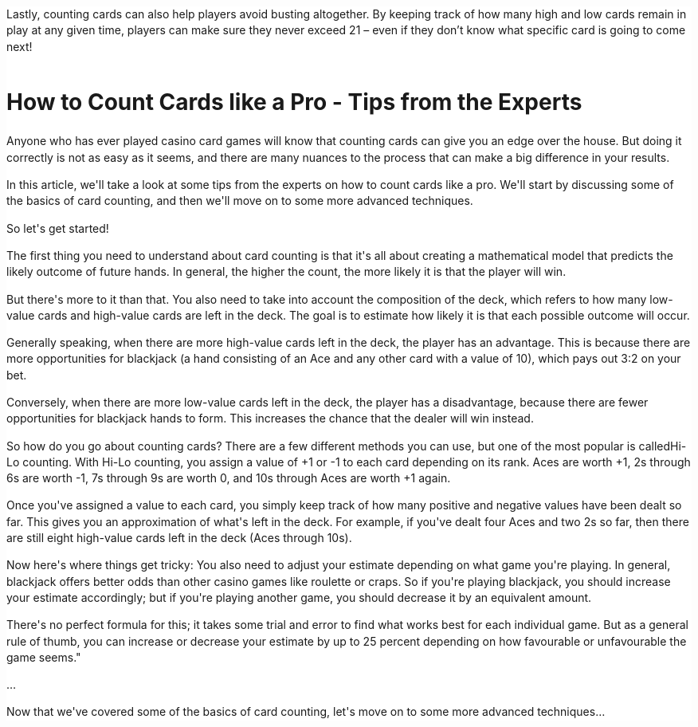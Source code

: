 Lastly, counting cards can also help players avoid busting altogether. By keeping track of how many high and low cards remain in play at any given time, players can make sure they never exceed 21 – even if they don’t know what specific card is going to come next!

#  How to Count Cards like a Pro - Tips from the Experts

Anyone who has ever played casino card games will know that counting cards can give you an edge over the house. But doing it correctly is not as easy as it seems, and there are many nuances to the process that can make a big difference in your results.

In this article, we'll take a look at some tips from the experts on how to count cards like a pro. We'll start by discussing some of the basics of card counting, and then we'll move on to some more advanced techniques.

So let's get started!

The first thing you need to understand about card counting is that it's all about creating a mathematical model that predicts the likely outcome of future hands. In general, the higher the count, the more likely it is that the player will win.

But there's more to it than that. You also need to take into account the composition of the deck, which refers to how many low-value cards and high-value cards are left in the deck. The goal is to estimate how likely it is that each possible outcome will occur.

Generally speaking, when there are more high-value cards left in the deck, the player has an advantage. This is because there are more opportunities for blackjack (a hand consisting of an Ace and any other card with a value of 10), which pays out 3:2 on your bet.

Conversely, when there are more low-value cards left in the deck, the player has a disadvantage, because there are fewer opportunities for blackjack hands to form. This increases the chance that the dealer will win instead.

So how do you go about counting cards? There are a few different methods you can use, but one of the most popular is calledHi-Lo counting. With Hi-Lo counting, you assign a value of +1 or -1 to each card depending on its rank. Aces are worth +1, 2s through 6s are worth -1, 7s through 9s are worth 0, and 10s through Aces are worth +1 again.

Once you've assigned a value to each card, you simply keep track of how many positive and negative values have been dealt so far. This gives you an approximation of what's left in the deck. For example, if you've dealt four Aces and two 2s so far, then there are still eight high-value cards left in the deck (Aces through 10s).

Now here's where things get tricky: You also need to adjust your estimate depending on what game you're playing. In general, blackjack offers better odds than other casino games like roulette or craps. So if you're playing blackjack, you should increase your estimate accordingly; but if you're playing another game, you should decrease it by an equivalent amount.

There's no perfect formula for this; it takes some trial and error to find what works best for each individual game. But as a general rule of thumb, you can increase or decrease your estimate by up to 25 percent depending on how favourable or unfavourable the game seems."

…

Now that we've covered some of the basics of card counting, let's move on to some more advanced techniques…

